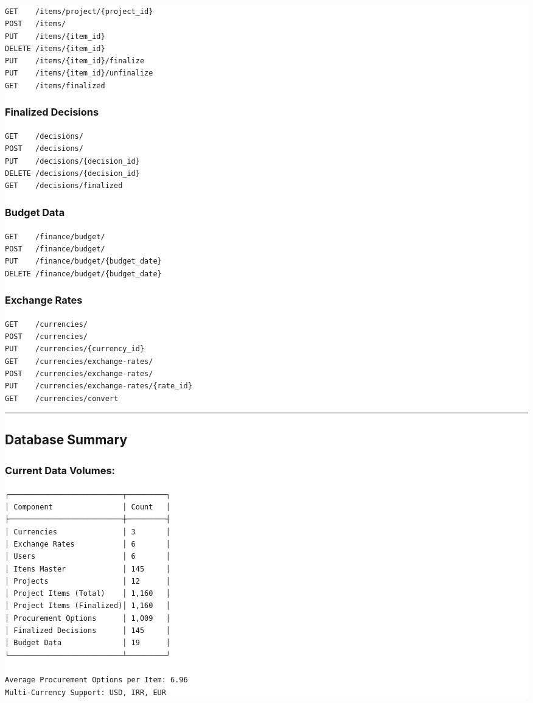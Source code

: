 ```http
GET    /items/project/{project_id}
POST   /items/
PUT    /items/{item_id}
DELETE /items/{item_id}
PUT    /items/{item_id}/finalize
PUT    /items/{item_id}/unfinalize
GET    /items/finalized
```

### **Finalized Decisions**

```http
GET    /decisions/
POST   /decisions/
PUT    /decisions/{decision_id}
DELETE /decisions/{decision_id}
GET    /decisions/finalized
```

### **Budget Data**

```http
GET    /finance/budget/
POST   /finance/budget/
PUT    /finance/budget/{budget_date}
DELETE /finance/budget/{budget_date}
```

### **Exchange Rates**

```http
GET    /currencies/
POST   /currencies/
PUT    /currencies/{currency_id}
GET    /currencies/exchange-rates/
POST   /currencies/exchange-rates/
PUT    /currencies/exchange-rates/{rate_id}
GET    /currencies/convert
```

---

## Database Summary

### **Current Data Volumes:**

```
┌──────────────────────────┬─────────┐
│ Component                │ Count   │
├──────────────────────────┼─────────┤
│ Currencies               │ 3       │
│ Exchange Rates           │ 6       │
│ Users                    │ 6       │
│ Items Master             │ 145     │
│ Projects                 │ 12      │
│ Project Items (Total)    │ 1,160   │
│ Project Items (Finalized)│ 1,160   │
│ Procurement Options      │ 1,009   │
│ Finalized Decisions      │ 145     │
│ Budget Data              │ 19      │
└──────────────────────────┴─────────┘

Average Procurement Options per Item: 6.96
Multi-Currency Support: USD, IRR, EUR
```